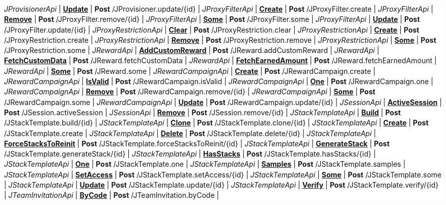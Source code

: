 *JProvisionerApi* | [**Update**](docs/JProvisionerApi.md#update) | **Post** /JProvisioner.update/{id} | 
*JProxyFilterApi* | [**Create**](docs/JProxyFilterApi.md#create) | **Post** /JProxyFilter.create | 
*JProxyFilterApi* | [**Remove**](docs/JProxyFilterApi.md#remove) | **Post** /JProxyFilter.remove/{id} | 
*JProxyFilterApi* | [**Some**](docs/JProxyFilterApi.md#some) | **Post** /JProxyFilter.some | 
*JProxyFilterApi* | [**Update**](docs/JProxyFilterApi.md#update) | **Post** /JProxyFilter.update/{id} | 
*JProxyRestrictionApi* | [**Clear**](docs/JProxyRestrictionApi.md#clear) | **Post** /JProxyRestriction.clear | 
*JProxyRestrictionApi* | [**Create**](docs/JProxyRestrictionApi.md#create) | **Post** /JProxyRestriction.create | 
*JProxyRestrictionApi* | [**Remove**](docs/JProxyRestrictionApi.md#remove) | **Post** /JProxyRestriction.remove | 
*JProxyRestrictionApi* | [**Some**](docs/JProxyRestrictionApi.md#some) | **Post** /JProxyRestriction.some | 
*JRewardApi* | [**AddCustomReward**](docs/JRewardApi.md#addcustomreward) | **Post** /JReward.addCustomReward | 
*JRewardApi* | [**FetchCustomData**](docs/JRewardApi.md#fetchcustomdata) | **Post** /JReward.fetchCustomData | 
*JRewardApi* | [**FetchEarnedAmount**](docs/JRewardApi.md#fetchearnedamount) | **Post** /JReward.fetchEarnedAmount | 
*JRewardApi* | [**Some**](docs/JRewardApi.md#some) | **Post** /JReward.some | 
*JRewardCampaignApi* | [**Create**](docs/JRewardCampaignApi.md#create) | **Post** /JRewardCampaign.create | 
*JRewardCampaignApi* | [**IsValid**](docs/JRewardCampaignApi.md#isvalid) | **Post** /JRewardCampaign.isValid | 
*JRewardCampaignApi* | [**One**](docs/JRewardCampaignApi.md#one) | **Post** /JRewardCampaign.one | 
*JRewardCampaignApi* | [**Remove**](docs/JRewardCampaignApi.md#remove) | **Post** /JRewardCampaign.remove/{id} | 
*JRewardCampaignApi* | [**Some**](docs/JRewardCampaignApi.md#some) | **Post** /JRewardCampaign.some | 
*JRewardCampaignApi* | [**Update**](docs/JRewardCampaignApi.md#update) | **Post** /JRewardCampaign.update/{id} | 
*JSessionApi* | [**ActiveSession**](docs/JSessionApi.md#activesession) | **Post** /JSession.activeSession | 
*JSessionApi* | [**Remove**](docs/JSessionApi.md#remove) | **Post** /JSession.remove/{id} | 
*JStackTemplateApi* | [**Build**](docs/JStackTemplateApi.md#build) | **Post** /JStackTemplate.build/{id} | 
*JStackTemplateApi* | [**Clone**](docs/JStackTemplateApi.md#clone) | **Post** /JStackTemplate.clone/{id} | 
*JStackTemplateApi* | [**Create**](docs/JStackTemplateApi.md#create) | **Post** /JStackTemplate.create | 
*JStackTemplateApi* | [**Delete**](docs/JStackTemplateApi.md#delete) | **Post** /JStackTemplate.delete/{id} | 
*JStackTemplateApi* | [**ForceStacksToReinit**](docs/JStackTemplateApi.md#forcestackstoreinit) | **Post** /JStackTemplate.forceStacksToReinit/{id} | 
*JStackTemplateApi* | [**GenerateStack**](docs/JStackTemplateApi.md#generatestack) | **Post** /JStackTemplate.generateStack/{id} | 
*JStackTemplateApi* | [**HasStacks**](docs/JStackTemplateApi.md#hasstacks) | **Post** /JStackTemplate.hasStacks/{id} | 
*JStackTemplateApi* | [**One**](docs/JStackTemplateApi.md#one) | **Post** /JStackTemplate.one | 
*JStackTemplateApi* | [**Samples**](docs/JStackTemplateApi.md#samples) | **Post** /JStackTemplate.samples | 
*JStackTemplateApi* | [**SetAccess**](docs/JStackTemplateApi.md#setaccess) | **Post** /JStackTemplate.setAccess/{id} | 
*JStackTemplateApi* | [**Some**](docs/JStackTemplateApi.md#some) | **Post** /JStackTemplate.some | 
*JStackTemplateApi* | [**Update**](docs/JStackTemplateApi.md#update) | **Post** /JStackTemplate.update/{id} | 
*JStackTemplateApi* | [**Verify**](docs/JStackTemplateApi.md#verify) | **Post** /JStackTemplate.verify/{id} | 
*JTeamInvitationApi* | [**ByCode**](docs/JTeamInvitationApi.md#bycode) | **Post** /JTeamInvitation.byCode | 